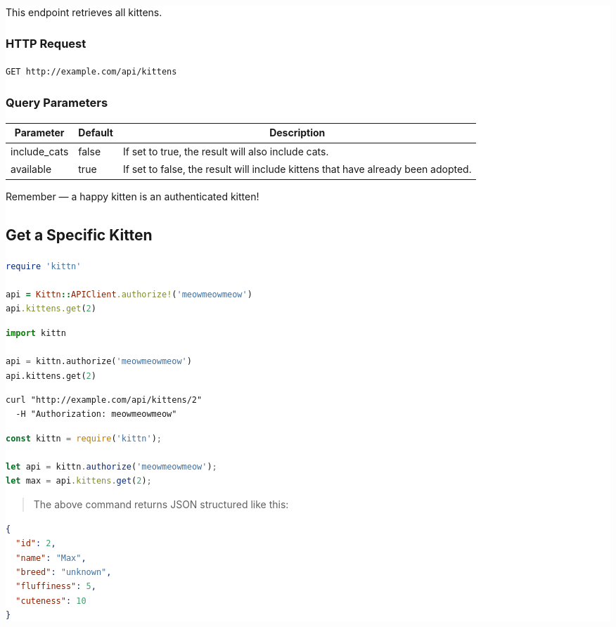 
This endpoint retrieves all kittens.

### HTTP Request

`GET http://example.com/api/kittens`

### Query Parameters

Parameter | Default | Description
--------- | ------- | -----------
include_cats | false | If set to true, the result will also include cats.
available | true | If set to false, the result will include kittens that have already been adopted.

<aside class="success">
Remember — a happy kitten is an authenticated kitten!
</aside>

## Get a Specific Kitten

```ruby
require 'kittn'

api = Kittn::APIClient.authorize!('meowmeowmeow')
api.kittens.get(2)
```

```python
import kittn

api = kittn.authorize('meowmeowmeow')
api.kittens.get(2)
```

```shell
curl "http://example.com/api/kittens/2"
  -H "Authorization: meowmeowmeow"
```

```javascript
const kittn = require('kittn');

let api = kittn.authorize('meowmeowmeow');
let max = api.kittens.get(2);
```

> The above command returns JSON structured like this:

```json
{
  "id": 2,
  "name": "Max",
  "breed": "unknown",
  "fluffiness": 5,
  "cuteness": 10
}
```
